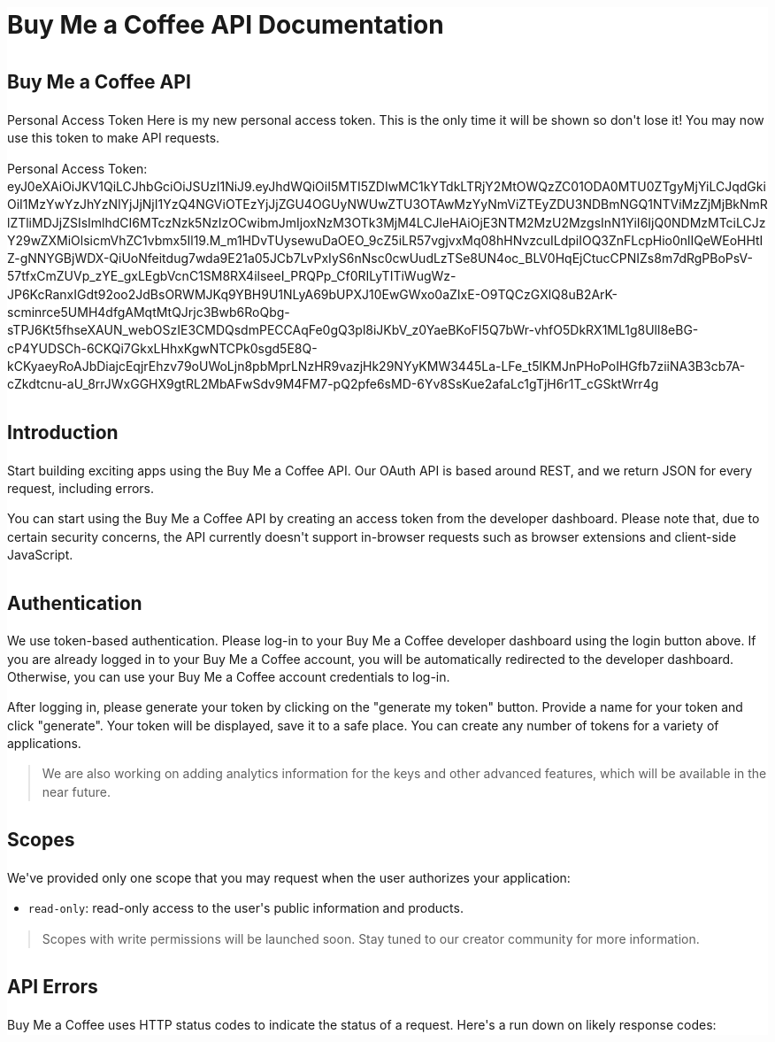 # Buy Me a Coffee API Documentation

## Buy Me a Coffee API
Personal Access Token
Here is my new personal access token. This is the only time it will be shown so don't lose it! You may now use this token to make API requests.

Personal Access Token: eyJ0eXAiOiJKV1QiLCJhbGciOiJSUzI1NiJ9.eyJhdWQiOiI5MTI5ZDIwMC1kYTdkLTRjY2MtOWQzZC01ODA0MTU0ZTgyMjYiLCJqdGkiOiI1MzYwYzJhYzNlYjJjNjI1YzQ4NGViOTEzYjJjZGU4OGUyNWUwZTU3OTAwMzYyNmViZTEyZDU3NDBmNGQ1NTViMzZjMjBkNmRlZTliMDJjZSIsImlhdCI6MTczNzk5NzIzOCwibmJmIjoxNzM3OTk3MjM4LCJleHAiOjE3NTM2MzU2MzgsInN1YiI6IjQ0NDMzMTciLCJzY29wZXMiOlsicmVhZC1vbmx5Il19.M_m1HDvTUysewuDaOEO_9cZ5iLR57vgjvxMq08hHNvzcuILdpiIOQ3ZnFLcpHio0nlIQeWEoHHtIZ-gNNYGBjWDX-QiUoNfeitdug7wda9E21a05JCb7LvPxIyS6nNsc0cwUudLzTSe8UN4oc_BLV0HqEjCtucCPNIZs8m7dRgPBoPsV-57tfxCmZUVp_zYE_gxLEgbVcnC1SM8RX4ilseeI_PRQPp_Cf0RILyTITiWugWz-JP6KcRanxIGdt92oo2JdBsORWMJKq9YBH9U1NLyA69bUPXJ10EwGWxo0aZIxE-O9TQCzGXlQ8uB2ArK-scminrce5UMH4dfgAMqtMtQJrjc3Bwb6RoQbg-sTPJ6Kt5fhseXAUN_webOSzIE3CMDQsdmPECCAqFe0gQ3pl8iJKbV_z0YaeBKoFI5Q7bWr-vhfO5DkRX1ML1g8Ull8eBG-cP4YUDSCh-6CKQi7GkxLHhxKgwNTCPk0sgd5E8Q-kCKyaeyRoAJbDiajcEqjrEhzv79oUWoLjn8pbMprLNzHR9vazjHk29NYyKMW3445La-LFe_t5lKMJnPHoPoIHGfb7ziiNA3B3cb7A-cZkdtcnu-aU_8rrJWxGGHX9gtRL2MbAFwSdv9M4FM7-pQ2pfe6sMD-6Yv8SsKue2afaLc1gTjH6r1T_cGSktWrr4g


## Introduction
Start building exciting apps using the Buy Me a Coffee API. Our OAuth API is based around REST, and we return JSON for every request, including errors.

You can start using the Buy Me a Coffee API by creating an access token from the developer dashboard. Please note that, due to certain security concerns, the API currently doesn't support in-browser requests such as browser extensions and client-side JavaScript.

## Authentication
We use token-based authentication. Please log-in to your Buy Me a Coffee developer dashboard using the login button above. If you are already logged in to your Buy Me a Coffee account, you will be automatically redirected to the developer dashboard. Otherwise, you can use your Buy Me a Coffee account credentials to log-in.

After logging in, please generate your token by clicking on the "generate my token" button. Provide a name for your token and click "generate". Your token will be displayed, save it to a safe place. You can create any number of tokens for a variety of applications.

> We are also working on adding analytics information for the keys and other advanced features, which will be available in the near future.

## Scopes
We've provided only one scope that you may request when the user authorizes your application:

- `read-only`: read-only access to the user's public information and products.

> Scopes with write permissions will be launched soon. Stay tuned to our creator community for more information.

## API Errors
Buy Me a Coffee uses HTTP status codes to indicate the status of a request. Here's a run down on likely response codes:
